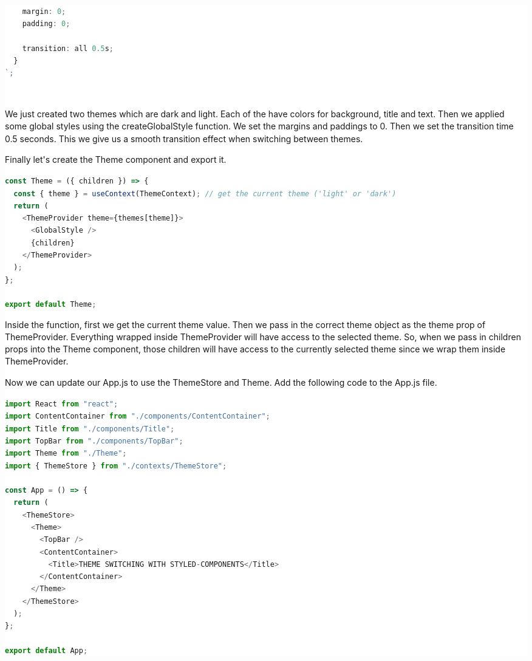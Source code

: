```javascript
    margin: 0;
    padding: 0;

    transition: all 0.5s;
  }
`;
```

<br />

We just created two themes which are dark and light. Each of the have colors for background, title and text. Then we applied some global styles using the createGlobalStyle function. We set the margins and paddings to 0. Then we set the transition time 0.5 seconds. This we give us a smooth transition effect when switching between themes.

Finally let's create the Theme component and export it.

```javascript
const Theme = ({ children }) => {
  const { theme } = useContext(ThemeContext); // get the current theme ('light' or 'dark')
  return (
    <ThemeProvider theme={themes[theme]}>
      <GlobalStyle />
      {children}
    </ThemeProvider>
  );
};

export default Theme;
```

Inside the function, first we get the current theme value. Then we pass in the correct theme object as the theme prop of ThemeProvider. Everything wrapped inside ThemeProvider will have access to the selected theme. So, when we pass in children props into the Theme component, those children will have access to the currently selected theme since we wrap them inside ThemeProvider.

Now we can update our App.js to use the ThemeStore and Theme. Add the following code to the App.js file.

```javascript
import React from "react";
import ContentContainer from "./components/ContentContainer";
import Title from "./components/Title";
import TopBar from "./components/TopBar";
import Theme from "./Theme";
import { ThemeStore } from "./contexts/ThemeStore";

const App = () => {
  return (
    <ThemeStore>
      <Theme>
        <TopBar />
        <ContentContainer>
          <Title>THEME SWITCHING WITH STYLED-COMPONENTS</Title>
        </ContentContainer>
      </Theme>
    </ThemeStore>
  );
};

export default App;
```
